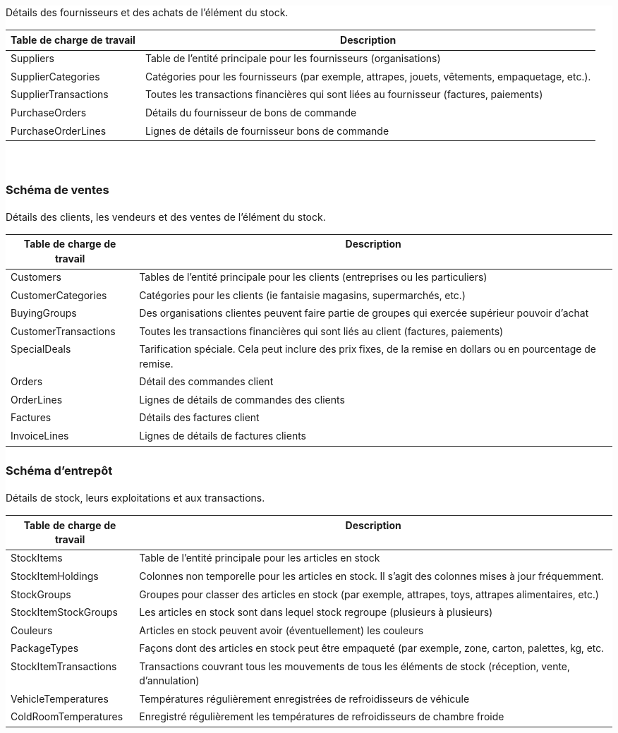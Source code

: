 Détails des fournisseurs et des achats de l’élément du stock.

|Table de charge de travail|Description|
|-----------------------------|---------------------|
|Suppliers|Table de l’entité principale pour les fournisseurs (organisations)|
|SupplierCategories|Catégories pour les fournisseurs (par exemple, attrapes, jouets, vêtements, empaquetage, etc.).|
|SupplierTransactions|Toutes les transactions financières qui sont liées au fournisseur (factures, paiements)|
|PurchaseOrders|Détails du fournisseur de bons de commande|
|PurchaseOrderLines|Lignes de détails de fournisseur bons de commande|

 
### <a name="sales-schema"></a>Schéma de ventes

Détails des clients, les vendeurs et des ventes de l’élément du stock.

|Table de charge de travail|Description|
|-----------------------------|---------------------|
|Customers|Tables de l’entité principale pour les clients (entreprises ou les particuliers)|
|CustomerCategories|Catégories pour les clients (ie fantaisie magasins, supermarchés, etc.)|
|BuyingGroups|Des organisations clientes peuvent faire partie de groupes qui exercée supérieur pouvoir d’achat|
|CustomerTransactions|Toutes les transactions financières qui sont liés au client (factures, paiements)|
|SpecialDeals|Tarification spéciale. Cela peut inclure des prix fixes, de la remise en dollars ou en pourcentage de remise.|
|Orders|Détail des commandes client|
|OrderLines|Lignes de détails de commandes des clients|
|Factures|Détails des factures client|
|InvoiceLines|Lignes de détails de factures clients|

### <a name="warehouse-schema"></a>Schéma d’entrepôt

Détails de stock, leurs exploitations et aux transactions.

|Table de charge de travail|Description|
|-----------------------------|---------------------|
|StockItems|Table de l’entité principale pour les articles en stock|
|StockItemHoldings|Colonnes non temporelle pour les articles en stock. Il s’agit des colonnes mises à jour fréquemment.|
|StockGroups|Groupes pour classer des articles en stock (par exemple, attrapes, toys, attrapes alimentaires, etc.)|
|StockItemStockGroups|Les articles en stock sont dans lequel stock regroupe (plusieurs à plusieurs)|
|Couleurs|Articles en stock peuvent avoir (éventuellement) les couleurs|
|PackageTypes|Façons dont des articles en stock peut être empaqueté (par exemple, zone, carton, palettes, kg, etc.|
|StockItemTransactions|Transactions couvrant tous les mouvements de tous les éléments de stock (réception, vente, d’annulation)|
|VehicleTemperatures|Températures régulièrement enregistrées de refroidisseurs de véhicule|
|ColdRoomTemperatures|Enregistré régulièrement les températures de refroidisseurs de chambre froide|
